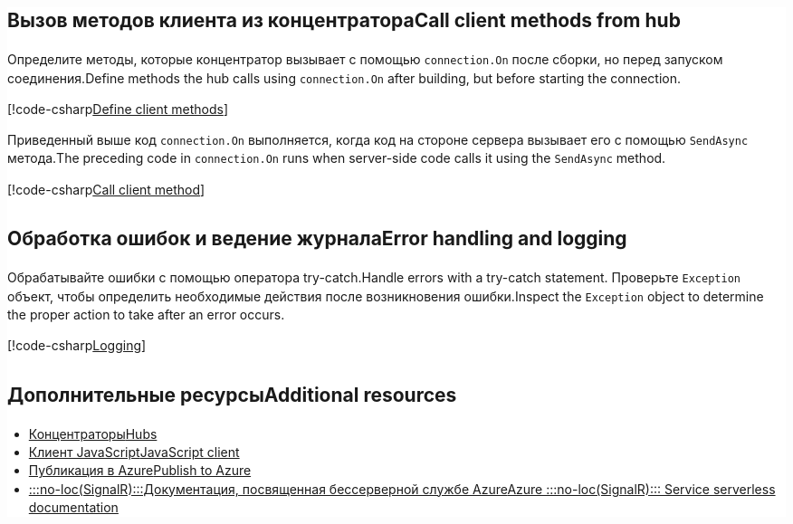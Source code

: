 ## <a name="call-client-methods-from-hub"></a><span data-ttu-id="ad1e0-171">Вызов методов клиента из концентратора</span><span class="sxs-lookup"><span data-stu-id="ad1e0-171">Call client methods from hub</span></span>

<span data-ttu-id="ad1e0-172">Определите методы, которые концентратор вызывает с помощью `connection.On` после сборки, но перед запуском соединения.</span><span class="sxs-lookup"><span data-stu-id="ad1e0-172">Define methods the hub calls using `connection.On` after building, but before starting the connection.</span></span>

[!code-csharp[Define client methods](dotnet-client/sample/signalrchatclient/MainWindow.xaml.cs?name=snippet_ConnectionOn)]

<span data-ttu-id="ad1e0-173">Приведенный выше код `connection.On` выполняется, когда код на стороне сервера вызывает его с помощью `SendAsync` метода.</span><span class="sxs-lookup"><span data-stu-id="ad1e0-173">The preceding code in `connection.On` runs when server-side code calls it using the `SendAsync` method.</span></span>

[!code-csharp[Call client method](dotnet-client/sample/signalrchat/hubs/chathub.cs?name=snippet_SendMessage)]

## <a name="error-handling-and-logging"></a><span data-ttu-id="ad1e0-174">Обработка ошибок и ведение журнала</span><span class="sxs-lookup"><span data-stu-id="ad1e0-174">Error handling and logging</span></span>

<span data-ttu-id="ad1e0-175">Обрабатывайте ошибки с помощью оператора try-catch.</span><span class="sxs-lookup"><span data-stu-id="ad1e0-175">Handle errors with a try-catch statement.</span></span> <span data-ttu-id="ad1e0-176">Проверьте `Exception` объект, чтобы определить необходимые действия после возникновения ошибки.</span><span class="sxs-lookup"><span data-stu-id="ad1e0-176">Inspect the `Exception` object to determine the proper action to take after an error occurs.</span></span>

[!code-csharp[Logging](dotnet-client/sample/signalrchatclient/MainWindow.xaml.cs?name=snippet_ErrorHandling)]

## <a name="additional-resources"></a><span data-ttu-id="ad1e0-177">Дополнительные ресурсы</span><span class="sxs-lookup"><span data-stu-id="ad1e0-177">Additional resources</span></span>

* [<span data-ttu-id="ad1e0-178">Концентраторы</span><span class="sxs-lookup"><span data-stu-id="ad1e0-178">Hubs</span></span>](xref:signalr/hubs)
* [<span data-ttu-id="ad1e0-179">Клиент JavaScript</span><span class="sxs-lookup"><span data-stu-id="ad1e0-179">JavaScript client</span></span>](xref:signalr/javascript-client)
* [<span data-ttu-id="ad1e0-180">Публикация в Azure</span><span class="sxs-lookup"><span data-stu-id="ad1e0-180">Publish to Azure</span></span>](xref:signalr/publish-to-azure-web-app)
* [<span data-ttu-id="ad1e0-181">:::no-loc(SignalR):::Документация, посвященная бессерверной службе Azure</span><span class="sxs-lookup"><span data-stu-id="ad1e0-181">Azure :::no-loc(SignalR)::: Service serverless documentation</span></span>](/azure/azure-signalr/signalr-concept-serverless-development-config)
